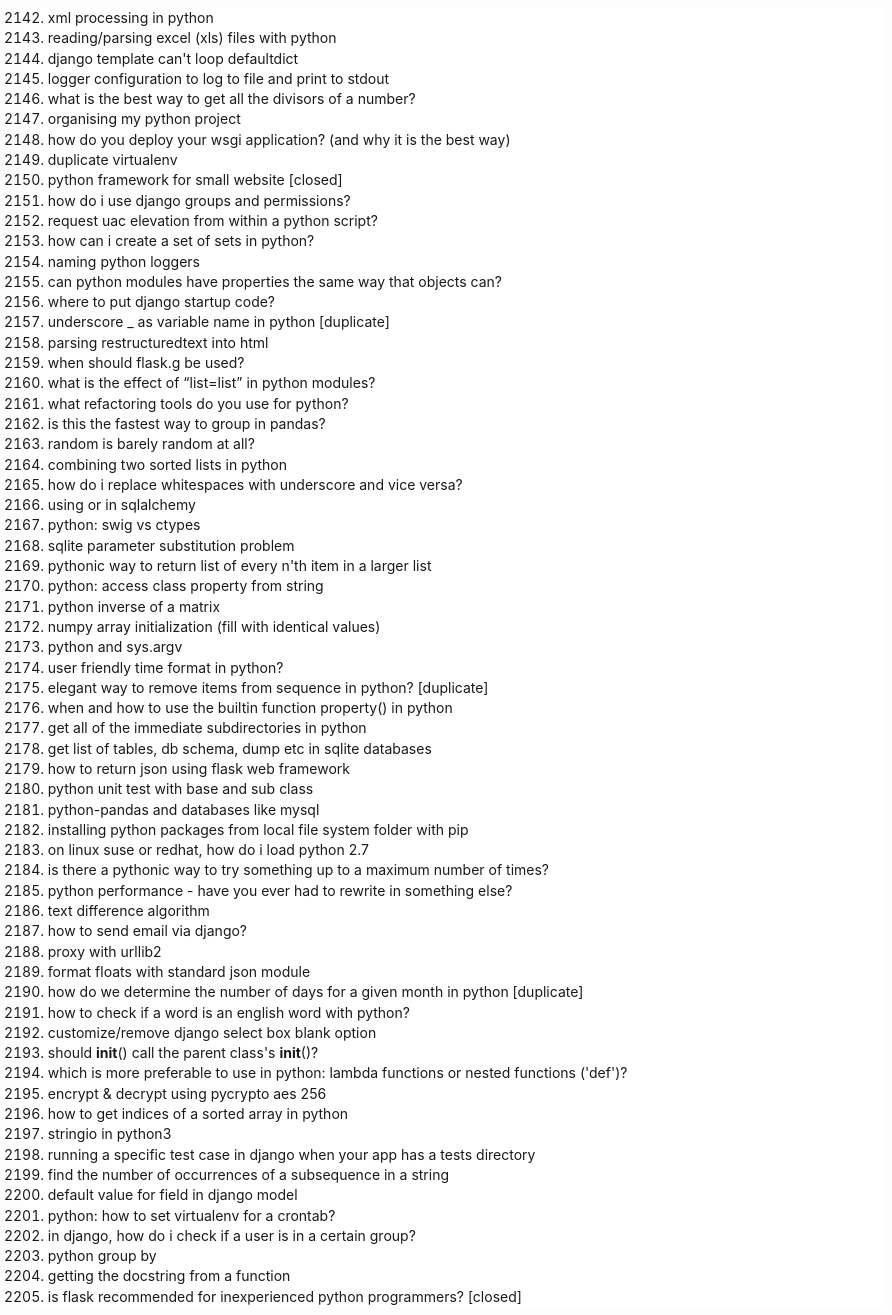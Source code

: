 2142. xml processing in python
2143. reading/parsing excel (xls) files with python
2144. django template can't loop defaultdict
2145. logger configuration to log to file and print to stdout
2146. what is the best way to get all the divisors of a number?
2147. organising my python project
2148. how do you deploy your wsgi application? (and why it is the best way)
2149. duplicate virtualenv
2150. python framework for small website [closed]
2151. how do i use django groups and permissions?
2152. request uac elevation from within a python script?
2153. how can i create a set of sets in python?
2154. naming python loggers
2155. can python modules have properties the same way that objects can?
2156. where to put django startup code?
2157. underscore _ as variable name in python [duplicate]
2158. parsing restructuredtext into html
2159. when should flask.g be used?
2160. what is the effect of “list=list” in python modules?
2161. what refactoring tools do you use for python?
2162. is this the fastest way to group in pandas?
2163. random is barely random at all?
2164. combining two sorted lists in python
2165. how do i replace whitespaces with underscore and vice versa?
2166. using or in sqlalchemy
2167. python: swig vs ctypes
2168. sqlite parameter substitution problem
2169. pythonic way to return list of every n'th item in a larger list
2170. python: access class property from string
2171. python inverse of a matrix
2172. numpy array initialization (fill with identical values)
2173. python and sys.argv
2174. user friendly time format in python?
2175. elegant way to remove items from sequence in python? [duplicate]
2176. when and how to use the builtin function property() in python
2177. get all of the immediate subdirectories in python
2178. get list of tables, db schema, dump etc in sqlite databases
2179. how to return json using flask web framework
2180. python unit test with base and sub class
2181. python-pandas and databases like mysql
2182. installing python packages from local file system folder with pip
2183. on linux suse or redhat, how do i load python 2.7
2184. is there a pythonic way to try something up to a maximum number of times?
2185. python performance - have you ever had to rewrite in something else?
2186. text difference algorithm
2187. how to send email via django?
2188. proxy with urllib2
2189. format floats with standard json module
2190. how do we determine the number of days for a given month in python [duplicate]
2191. how to check if a word is an english word with python?
2192. customize/remove django select box blank option
2193. should __init__() call the parent class's __init__()?
2194. which is more preferable to use in python: lambda functions or nested functions ('def')?
2195. encrypt & decrypt using pycrypto aes 256
2196. how to get indices of a sorted array in python
2197. stringio in python3
2198. running a specific test case in django when your app has a tests directory
2199. find the number of occurrences of a subsequence in a string
2200. default value for field in django model
2201. python: how to set virtualenv for a crontab?
2202. in django, how do i check if a user is in a certain group?
2203. python group by
2204. getting the docstring from a function
2205. is flask recommended for inexperienced python programmers? [closed]